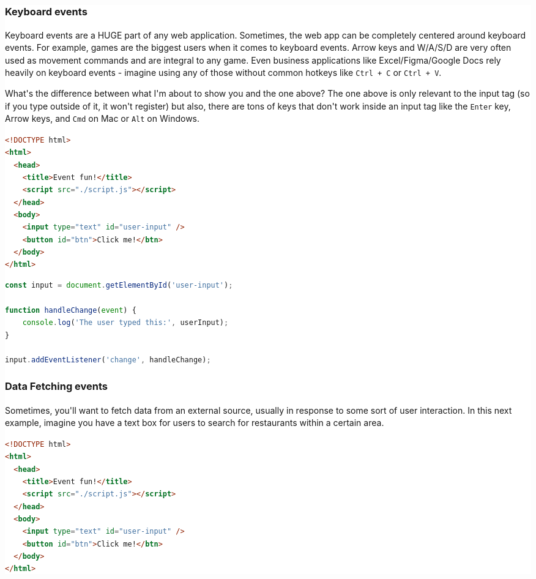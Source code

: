 ### Keyboard events

Keyboard events are a HUGE part of any web application. Sometimes, the web app can be completely centered around keyboard events. For example, games are the biggest users when it comes to keyboard events. Arrow keys and W/A/S/D are very often used as movement commands and are integral to any game. Even business applications like Excel/Figma/Google Docs rely heavily on keyboard events - imagine using any of those without common hotkeys like `Ctrl + C` or `Ctrl + V`.

What's the difference between what I'm about to show you and the one above? The one above is only relevant to the input tag (so if you type outside of it, it won't register) but also, there are tons of keys that don't work inside an input tag like the `Enter` key, Arrow keys, and `Cmd` on Mac or `Alt` on Windows.

```html index.html
<!DOCTYPE html>
<html>
  <head>
    <title>Event fun!</title>
    <script src="./script.js"></script>
  </head>
  <body>
    <input type="text" id="user-input" />
    <button id="btn">Click me!</btn>
  </body>
</html>
```

```js script.js
const input = document.getElementById('user-input');

function handleChange(event) {
    console.log('The user typed this:', userInput);
}

input.addEventListener('change', handleChange);

```

### Data Fetching events

Sometimes, you'll want to fetch data from an external source, usually in response to some sort of user interaction. In this next example, imagine you have a text box for users to search for restaurants within a certain area.

```html index.html
<!DOCTYPE html>
<html>
  <head>
    <title>Event fun!</title>
    <script src="./script.js"></script>
  </head>
  <body>
    <input type="text" id="user-input" />
    <button id="btn">Click me!</btn>
  </body>
</html>

```
